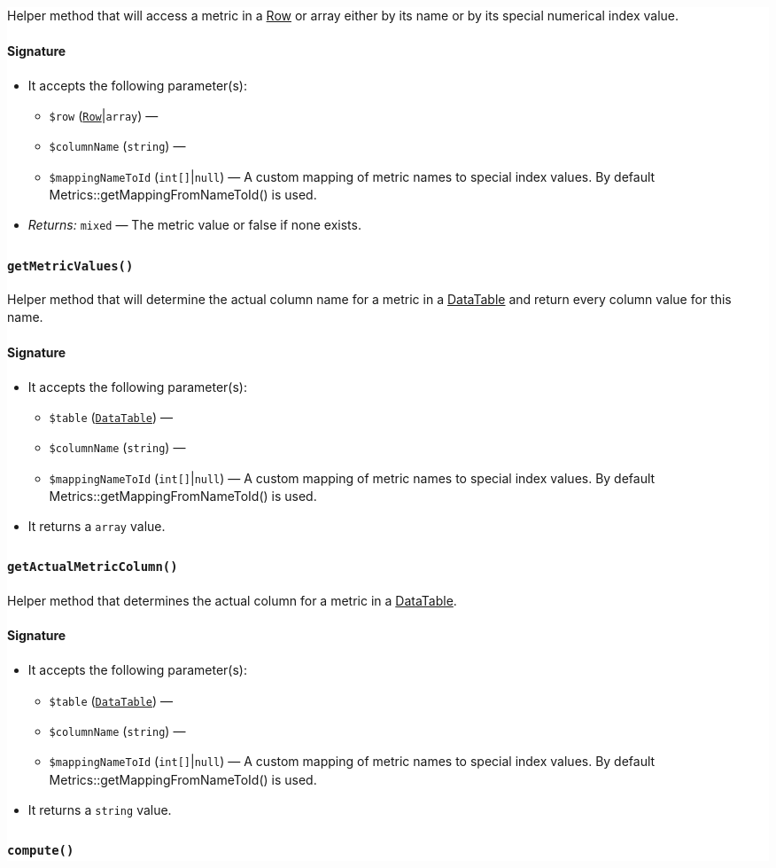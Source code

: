 Helper method that will access a metric in a [Row](/api-reference/Piwik/DataTable/Row) or array either by
its name or by its special numerical index value.

#### Signature

-  It accepts the following parameter(s):
    - `$row` ([`Row`](../../../../../Piwik/DataTable/Row.md)|`array`) &mdash;
      
    - `$columnName` (`string`) &mdash;
      
    - `$mappingNameToId` (`int[]`|`null`) &mdash;
       A custom mapping of metric names to special index values. By default Metrics::getMappingFromNameToId() is used.

- *Returns:*  `mixed` &mdash;
    The metric value or false if none exists.

<a name="getmetricvalues" id="getmetricvalues"></a>
<a name="getMetricValues" id="getMetricValues"></a>
### `getMetricValues()`

Helper method that will determine the actual column name for a metric in a
[DataTable](/api-reference/Piwik/DataTable) and return every column value for this name.

#### Signature

-  It accepts the following parameter(s):
    - `$table` ([`DataTable`](../../../../../Piwik/DataTable.md)) &mdash;
      
    - `$columnName` (`string`) &mdash;
      
    - `$mappingNameToId` (`int[]`|`null`) &mdash;
       A custom mapping of metric names to special index values. By default Metrics::getMappingFromNameToId() is used.
- It returns a `array` value.

<a name="getactualmetriccolumn" id="getactualmetriccolumn"></a>
<a name="getActualMetricColumn" id="getActualMetricColumn"></a>
### `getActualMetricColumn()`

Helper method that determines the actual column for a metric in a [DataTable](/api-reference/Piwik/DataTable).

#### Signature

-  It accepts the following parameter(s):
    - `$table` ([`DataTable`](../../../../../Piwik/DataTable.md)) &mdash;
      
    - `$columnName` (`string`) &mdash;
      
    - `$mappingNameToId` (`int[]`|`null`) &mdash;
       A custom mapping of metric names to special index values. By default Metrics::getMappingFromNameToId() is used.
- It returns a `string` value.

<a name="compute" id="compute"></a>
<a name="compute" id="compute"></a>
### `compute()`
